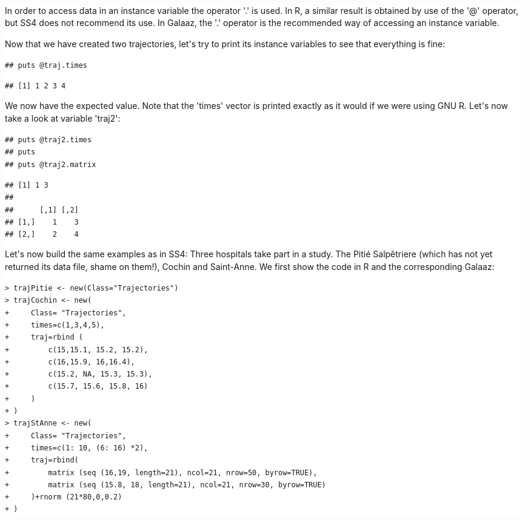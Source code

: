 In order to access data in an instance variable the operator '.' is used.  In R, a similar
result is obtained by use of the '@' operator, but SS4 does not recommend its use.  In Galaaz,
the '.' operator is the recommended way of accessing an instance variable.
 
Now that we have created two trajectories, let's try to print its instance variables to see 
that everything is fine:



```
## puts @traj.times
```

```
## [1] 1 2 3 4
```

We now have the expected value.  Note that the 'times' vector is printed exactly as it would
if we were using GNU R.  Let's now take a look at variable 'traj2':


```
## puts @traj2.times
## puts
## puts @traj2.matrix
```

```
## [1] 1 3
## 
##      [,1] [,2]
## [1,]    1    3
## [2,]    2    4
```

Let's now build the same examples as in SS4:  Three hospitals take part in a 
study. The Pitié Salpêtriere (which has not yet returned its data file, shame on them!),
Cochin and Saint-Anne.  We first show the code in R and the corresponding Galaaz:

```
> trajPitie <- new(Class="Trajectories")
> trajCochin <- new(
+     Class= "Trajectories",
+     times=c(1,3,4,5),
+     traj=rbind (
+         c(15,15.1, 15.2, 15.2),
+         c(16,15.9, 16,16.4),
+         c(15.2, NA, 15.3, 15.3),
+         c(15.7, 15.6, 15.8, 16)
+     )
+ )
> trajStAnne <- new(
+     Class= "Trajectories",
+     times=c(1: 10, (6: 16) *2),
+     traj=rbind(
+         matrix (seq (16,19, length=21), ncol=21, nrow=50, byrow=TRUE),
+         matrix (seq (15.8, 18, length=21), ncol=21, nrow=30, byrow=TRUE)
+     )+rnorm (21*80,0,0.2)
+ )
```
